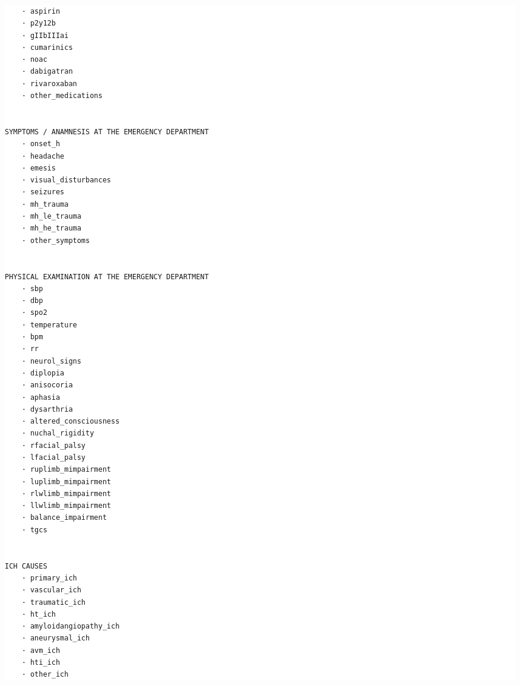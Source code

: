 		· aspirin
		· p2y12b
		· gIIbIIIai
		· cumarinics
		· noac
		· dabigatran
		· rivaroxaban
		· other_medications


	SYMPTOMS / ANAMNESIS AT THE EMERGENCY DEPARTMENT
		· onset_h
		· headache
		· emesis
		· visual_disturbances
		· seizures
		· mh_trauma
		· mh_le_trauma
		· mh_he_trauma
		· other_symptoms


	PHYSICAL EXAMINATION AT THE EMERGENCY DEPARTMENT
		· sbp
		· dbp
		· spo2
		· temperature
		· bpm
		· rr
		· neurol_signs
		· diplopia
		· anisocoria
		· aphasia
		· dysarthria
		· altered_consciousness
		· nuchal_rigidity
		· rfacial_palsy
		· lfacial_palsy
		· ruplimb_mimpairment
		· luplimb_mimpairment
		· rlwlimb_mimpairment
		· llwlimb_mimpairment
		· balance_impairment
		· tgcs


	ICH CAUSES
		· primary_ich
		· vascular_ich
		· traumatic_ich
		· ht_ich
		· amyloidangiopathy_ich
		· aneurysmal_ich
		· avm_ich
		· hti_ich
		· other_ich
